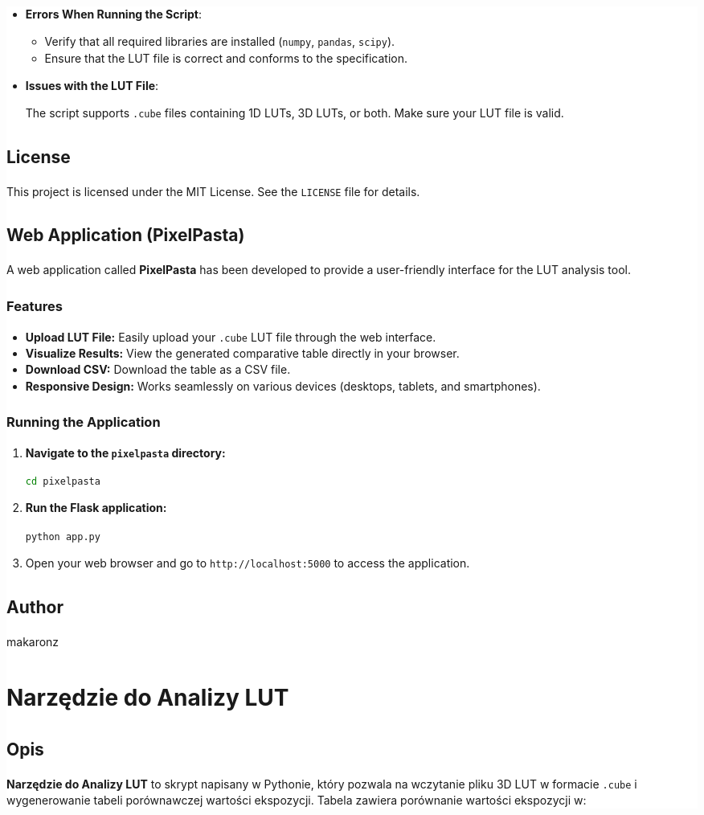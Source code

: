 - **Errors When Running the Script**:

  - Verify that all required libraries are installed (`numpy`, `pandas`, `scipy`).
  - Ensure that the LUT file is correct and conforms to the specification.

- **Issues with the LUT File**:

  The script supports `.cube` files containing 1D LUTs, 3D LUTs, or both. Make sure your LUT file is valid.

## License

This project is licensed under the MIT License. See the `LICENSE` file for details.

## Web Application (PixelPasta)

A web application called **PixelPasta** has been developed to provide a user-friendly interface for the LUT analysis tool.

### Features

-   **Upload LUT File:** Easily upload your `.cube` LUT file through the web interface.
-   **Visualize Results:** View the generated comparative table directly in your browser.
-   **Download CSV:** Download the table as a CSV file.
-   **Responsive Design:** Works seamlessly on various devices (desktops, tablets, and smartphones).

### Running the Application

1.  **Navigate to the `pixelpasta` directory:**

    ```bash
    cd pixelpasta
    ```

2.  **Run the Flask application:**
    ```
    python app.py
    ```
3.  Open your web browser and go to `http://localhost:5000` to access the application.

## Author

makaronz


# Narzędzie do Analizy LUT

## Opis

**Narzędzie do Analizy LUT** to skrypt napisany w Pythonie, który pozwala na wczytanie pliku 3D LUT w formacie `.cube` i wygenerowanie tabeli porównawczej wartości ekspozycji. Tabela zawiera porównanie wartości ekspozycji w:
